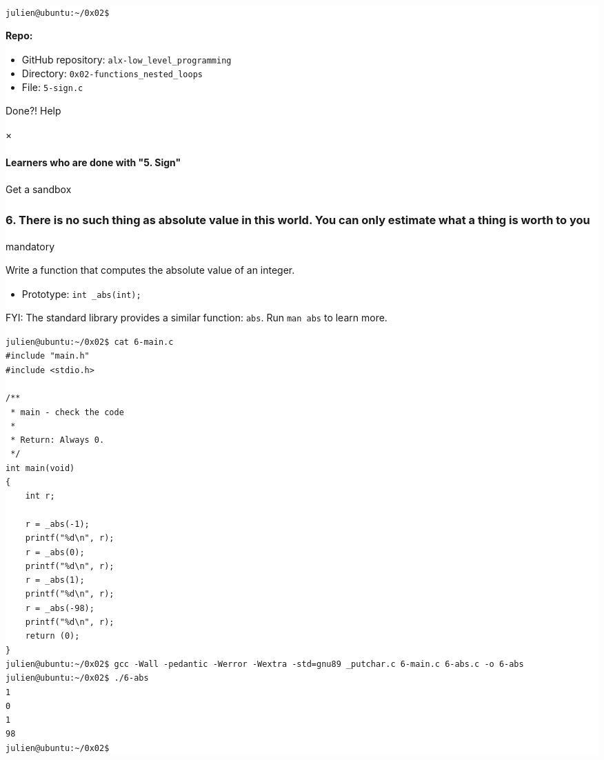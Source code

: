     julien@ubuntu:~/0x02$ 
    

**Repo:**

*   GitHub repository: `alx-low_level_programming`
*   Directory: `0x02-functions_nested_loops`
*   File: `5-sign.c`

Done?! Help

×

#### Learners who are done with "5. Sign"

Get a sandbox

### 6\. There is no such thing as absolute value in this world. You can only estimate what a thing is worth to you

mandatory

Write a function that computes the absolute value of an integer.

*   Prototype: `int _abs(int);`

FYI: The standard library provides a similar function: `abs`. Run `man abs` to learn more.

    julien@ubuntu:~/0x02$ cat 6-main.c
    #include "main.h"
    #include <stdio.h>
    
    /**
     * main - check the code
     *
     * Return: Always 0.
     */
    int main(void)
    {
        int r;
    
        r = _abs(-1);
        printf("%d\n", r);
        r = _abs(0);
        printf("%d\n", r);
        r = _abs(1);
        printf("%d\n", r);
        r = _abs(-98);
        printf("%d\n", r);
        return (0);
    }
    julien@ubuntu:~/0x02$ gcc -Wall -pedantic -Werror -Wextra -std=gnu89 _putchar.c 6-main.c 6-abs.c -o 6-abs
    julien@ubuntu:~/0x02$ ./6-abs 
    1
    0
    1
    98
    julien@ubuntu:~/0x02$ 
    